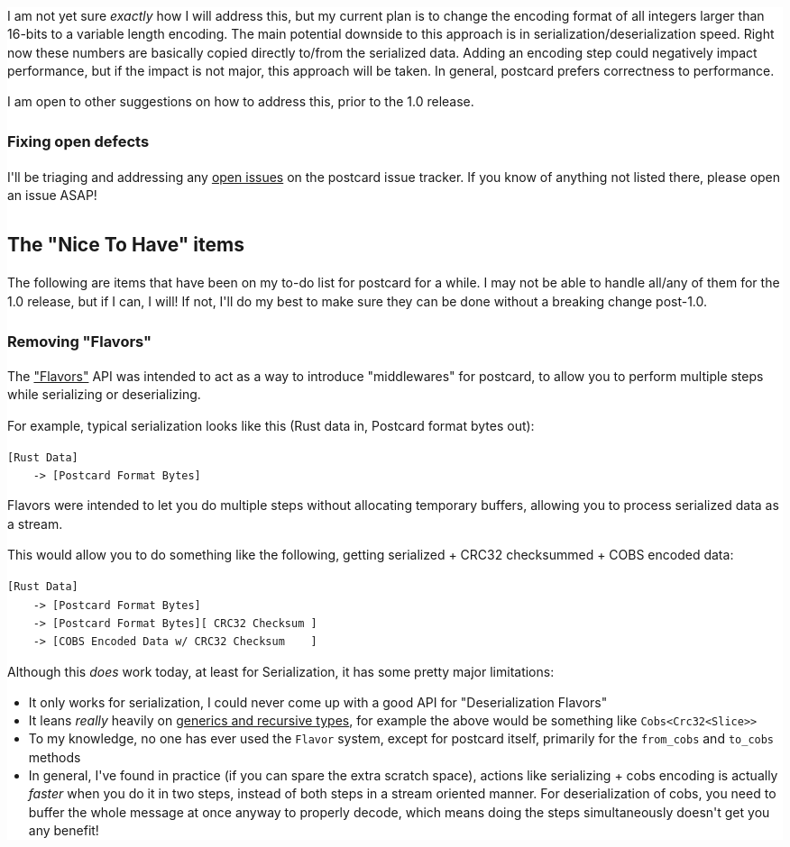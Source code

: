 I am not yet sure *exactly* how I will address this, but my current plan is to change the encoding format of all integers larger than 16-bits to a variable length encoding. The main potential downside to this approach is in serialization/deserialization speed. Right now these numbers are basically copied directly to/from the serialized data. Adding an encoding step could negatively impact performance, but if the impact is not major, this approach will be taken. In general, postcard prefers correctness to performance.

I am open to other suggestions on how to address this, prior to the 1.0 release.

### Fixing open defects

I'll be triaging and addressing any [open issues] on the postcard issue tracker. If you know of anything not listed there, please open an issue ASAP!

[open issues]: https://github.com/jamesmunns/postcard/issues

## The "Nice To Have" items

The following are items that have been on my to-do list for postcard for a while. I may not be able to handle all/any of them for the 1.0 release, but if I can, I will! If not, I'll do my best to make sure they can be done without a breaking change post-1.0.

### Removing "Flavors"

The ["Flavors"] API was intended to act as a way to introduce "middlewares" for postcard, to allow you to perform multiple steps while serializing or deserializing.

For example, typical serialization looks like this (Rust data in, Postcard format bytes out):

```
[Rust Data]
    -> [Postcard Format Bytes]
```

Flavors were intended to let you do multiple steps without allocating temporary buffers, allowing you to process serialized data as a stream.

This would allow you to do something like the following, getting serialized + CRC32 checksummed + COBS encoded data:

```
[Rust Data]
    -> [Postcard Format Bytes]
    -> [Postcard Format Bytes][ CRC32 Checksum ]
    -> [COBS Encoded Data w/ CRC32 Checksum    ]
```

Although this *does* work today, at least for Serialization, it has some pretty major limitations:

* It only works for serialization, I could never come up with a good API for "Deserialization Flavors"
* It leans *really* heavily on [generics and recursive types], for example the above would be something like `Cobs<Crc32<Slice>>`
* To my knowledge, no one has ever used the `Flavor` system, except for postcard itself, primarily for the `from_cobs` and `to_cobs` methods
* In general, I've found in practice (if you can spare the extra scratch space), actions like serializing + cobs encoding is actually *faster* when you do it in two steps, instead of both steps in a stream oriented manner. For deserialization of cobs, you need to buffer the whole message at once anyway to properly decode, which means doing the steps simultaneously doesn't get you any benefit!


[Serde]: https://serde.rs
[`postcard`]: https://docs.rs/postcard
[compact]: https://github.com/djkoloski/rust_serialization_benchmark
[send me an email]: mailto:james@onevariable.com
[Serde Data Model]: https://serde.rs/data-model.html
["Flavors"]: https://docs.rs/postcard/latest/postcard/#example---flavors
[COBS encoding]: https://en.wikipedia.org/wiki/Consistent_Overhead_Byte_Stuffing
[`vint64`]: https://crates.io/crates/vint64
[`LEB128`]: https://en.wikipedia.org/wiki/LEB128
["varint"]: https://developers.google.com/protocol-buffers/docs/encoding
[`cobs`]: https://docs.rs/cobs/latest/cobs/
[fork of `cobs`]: https://docs.rs/postcard-cobs/latest/postcard_cobs/
[`bincode`]: https://docs.rs/bincode/latest/bincode/
[`ssmarshal`]: https://docs.rs/ssmarshal/latest/ssmarshal/
[CC-BY-SA 4.0 license]: https://creativecommons.org/licenses/by-sa/4.0/
[mdBook]: https://github.com/rust-lang/mdBook
["traceability"]: https://en.wikipedia.org/wiki/Requirements_traceability
[have some thoughts]: https://twitter.com/bitshiftmask/status/1485748121644814337
[the size of a pointer]: https://doc.rust-lang.org/std/primitive.usize.html
[generics and recursive types]: https://github.com/jamesmunns/postcard/blob/3b3bfc7ba6c835f186c0e29b55256caf4e9f9db7/src/ser/mod.rs#L286-L297
["zigzag encoding"]: https://en.wikipedia.org/wiki/Variable-length_quantity#Zigzag_encoding